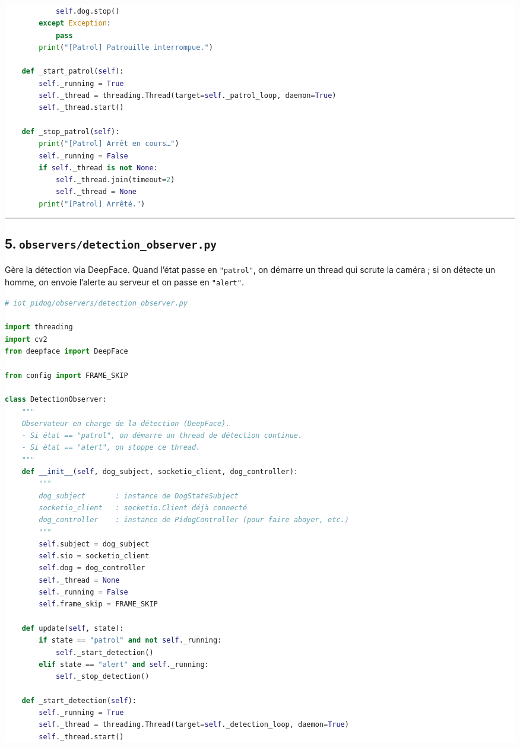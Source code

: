 ```python
            self.dog.stop()
        except Exception:
            pass
        print("[Patrol] Patrouille interrompue.")

    def _start_patrol(self):
        self._running = True
        self._thread = threading.Thread(target=self._patrol_loop, daemon=True)
        self._thread.start()

    def _stop_patrol(self):
        print("[Patrol] Arrêt en cours…")
        self._running = False
        if self._thread is not None:
            self._thread.join(timeout=2)
            self._thread = None
        print("[Patrol] Arrêté.")
```

---

## 5. `observers/detection_observer.py`

Gère la détection via DeepFace. Quand l’état passe en `"patrol"`, on démarre un thread qui scrute la caméra ; si on détecte un homme, on envoie l’alerte au serveur et on passe en `"alert"`.

```python
# iot_pidog/observers/detection_observer.py

import threading
import cv2
from deepface import DeepFace

from config import FRAME_SKIP

class DetectionObserver:
    """
    Observateur en charge de la détection (DeepFace).
    - Si état == "patrol", on démarre un thread de détection continue.
    - Si état == "alert", on stoppe ce thread.
    """
    def __init__(self, dog_subject, socketio_client, dog_controller):
        """
        dog_subject       : instance de DogStateSubject
        socketio_client   : socketio.Client déjà connecté
        dog_controller    : instance de PidogController (pour faire aboyer, etc.)
        """
        self.subject = dog_subject
        self.sio = socketio_client
        self.dog = dog_controller
        self._thread = None
        self._running = False
        self.frame_skip = FRAME_SKIP

    def update(self, state):
        if state == "patrol" and not self._running:
            self._start_detection()
        elif state == "alert" and self._running:
            self._stop_detection()

    def _start_detection(self):
        self._running = True
        self._thread = threading.Thread(target=self._detection_loop, daemon=True)
        self._thread.start()
```